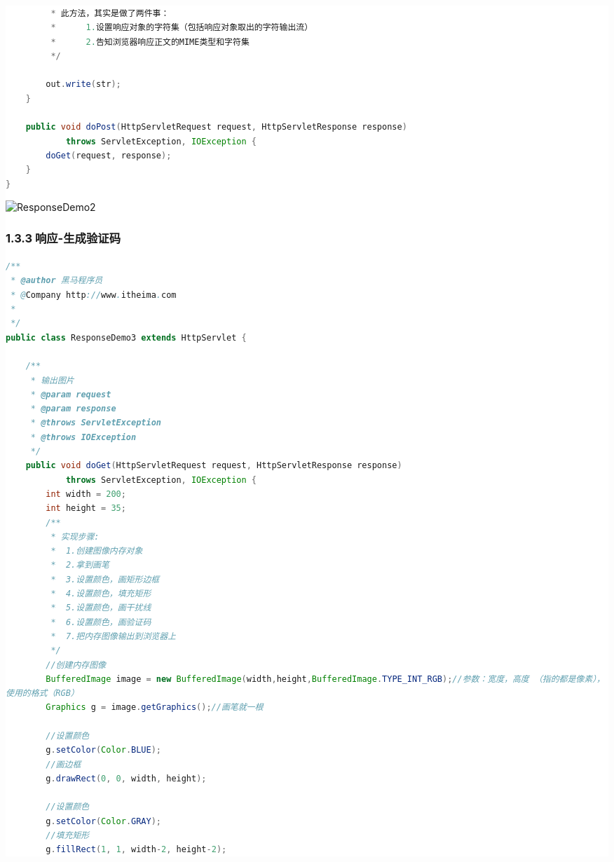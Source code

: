 ```java
         * 此方法，其实是做了两件事：
         * 		1.设置响应对象的字符集（包括响应对象取出的字符输出流）
         * 		2.告知浏览器响应正文的MIME类型和字符集
         */

        out.write(str);
    }

    public void doPost(HttpServletRequest request, HttpServletResponse response)
            throws ServletException, IOException {
        doGet(request, response);
    }
}
```

![ResponseDemo2](./img/java/javaweb/Request&Response-授课.assets/ResponseDemo2.png)

### 1.3.3 响应-生成验证码

```java
/**
 * @author 黑马程序员
 * @Company http://www.itheima.com
 *
 */
public class ResponseDemo3 extends HttpServlet {

    /**
     * 输出图片
     * @param request
     * @param response
     * @throws ServletException
     * @throws IOException
     */
    public void doGet(HttpServletRequest request, HttpServletResponse response)
            throws ServletException, IOException {
        int width = 200;
        int height = 35;
        /**
         * 实现步骤:
         * 	1.创建图像内存对象
         *  2.拿到画笔
         *  3.设置颜色，画矩形边框
         *  4.设置颜色，填充矩形
         *  5.设置颜色，画干扰线
         *  6.设置颜色，画验证码
         *  7.把内存图像输出到浏览器上
         */
        //创建内存图像
        BufferedImage image = new BufferedImage(width,height,BufferedImage.TYPE_INT_RGB);//参数：宽度，高度 （指的都是像素），使用的格式（RGB）
        Graphics g = image.getGraphics();//画笔就一根

        //设置颜色
        g.setColor(Color.BLUE);
        //画边框
        g.drawRect(0, 0, width, height);

        //设置颜色
        g.setColor(Color.GRAY);
        //填充矩形
        g.fillRect(1, 1, width-2, height-2);

```